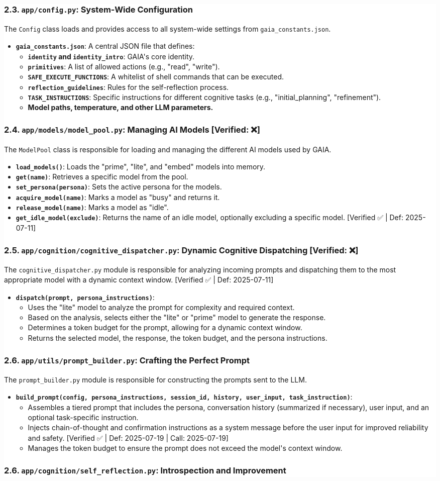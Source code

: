### 2.3. `app/config.py`: System-Wide Configuration

The `Config` class loads and provides access to all system-wide settings from `gaia_constants.json`.

*   **`gaia_constants.json`**: A central JSON file that defines:
    *   **`identity` and `identity_intro`**: GAIA's core identity.
    *   **`primitives`**: A list of allowed actions (e.g., "read", "write").
    *   **`SAFE_EXECUTE_FUNCTIONS`**: A whitelist of shell commands that can be executed.
    *   **`reflection_guidelines`**: Rules for the self-reflection process.
    *   **`TASK_INSTRUCTIONS`**: Specific instructions for different cognitive tasks (e.g., "initial_planning", "refinement").
    *   **Model paths, temperature, and other LLM parameters.**

### 2.4. `app/models/model_pool.py`: Managing AI Models [Verified: ❌]

The `ModelPool` class is responsible for loading and managing the different AI models used by GAIA.

*   **`load_models()`**: Loads the "prime", "lite", and "embed" models into memory.
*   **`get(name)`**: Retrieves a specific model from the pool.
*   **`set_persona(persona)`**: Sets the active persona for the models.
*   **`acquire_model(name)`**: Marks a model as "busy" and returns it.
*   **`release_model(name)`**: Marks a model as "idle".
*   **`get_idle_model(exclude)`**: Returns the name of an idle model, optionally excluding a specific model. [Verified ✅ | Def: 2025-07-11]

### 2.5. `app/cognition/cognitive_dispatcher.py`: Dynamic Cognitive Dispatching [Verified: ❌]

The `cognitive_dispatcher.py` module is responsible for analyzing incoming prompts and dispatching them to the most appropriate model with a dynamic context window. [Verified ✅ | Def: 2025-07-11]

*   **`dispatch(prompt, persona_instructions)`**:
    *   Uses the "lite" model to analyze the prompt for complexity and required context.
    *   Based on the analysis, selects either the "lite" or "prime" model to generate the response.
    *   Determines a token budget for the prompt, allowing for a dynamic context window.
    *   Returns the selected model, the response, the token budget, and the persona instructions.

### 2.6. `app/utils/prompt_builder.py`: Crafting the Perfect Prompt

The `prompt_builder.py` module is responsible for constructing the prompts sent to the LLM.

*   **`build_prompt(config, persona_instructions, session_id, history, user_input, task_instruction)`**:
    *   Assembles a tiered prompt that includes the persona, conversation history (summarized if necessary), user input, and an optional task-specific instruction.
    *   Injects chain-of-thought and confirmation instructions as a system message before the user input for improved reliability and safety. [Verified ✅ | Def: 2025-07-19 | Call: 2025-07-19]
    *   Manages the token budget to ensure the prompt does not exceed the model's context window.

### 2.6. `app/cognition/self_reflection.py`: Introspection and Improvement
